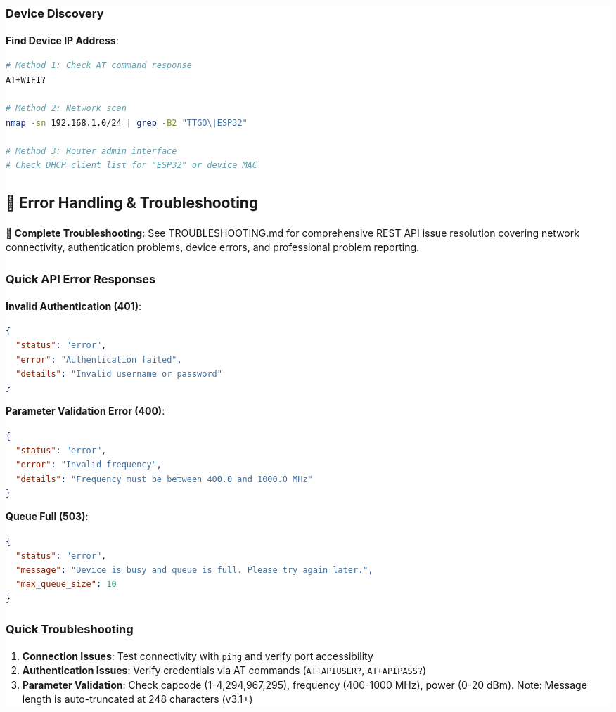 ### Device Discovery

**Find Device IP Address**:
```bash
# Method 1: Check AT command response
AT+WIFI?

# Method 2: Network scan
nmap -sn 192.168.1.0/24 | grep -B2 "TTGO\|ESP32"

# Method 3: Router admin interface
# Check DHCP client list for "ESP32" or device MAC
```

## 🚨 Error Handling & Troubleshooting

**🔧 Complete Troubleshooting**: See [TROUBLESHOOTING.md](TROUBLESHOOTING.md) for comprehensive REST API issue resolution covering network connectivity, authentication problems, device errors, and professional problem reporting.

### Quick API Error Responses

**Invalid Authentication (401)**:
```json
{
  "status": "error",
  "error": "Authentication failed",
  "details": "Invalid username or password"
}
```

**Parameter Validation Error (400)**:
```json
{
  "status": "error",
  "error": "Invalid frequency",
  "details": "Frequency must be between 400.0 and 1000.0 MHz"
}
```

**Queue Full (503)**:
```json
{
  "status": "error",
  "message": "Device is busy and queue is full. Please try again later.",
  "max_queue_size": 10
}
```

### Quick Troubleshooting

1. **Connection Issues**: Test connectivity with `ping` and verify port accessibility
2. **Authentication Issues**: Verify credentials via AT commands (`AT+APIUSER?`, `AT+APIPASS?`)
3. **Parameter Validation**: Check capcode (1-4,294,967,295), frequency (400-1000 MHz), power (0-20 dBm). Note: Message length is auto-truncated at 248 characters (v3.1+)
